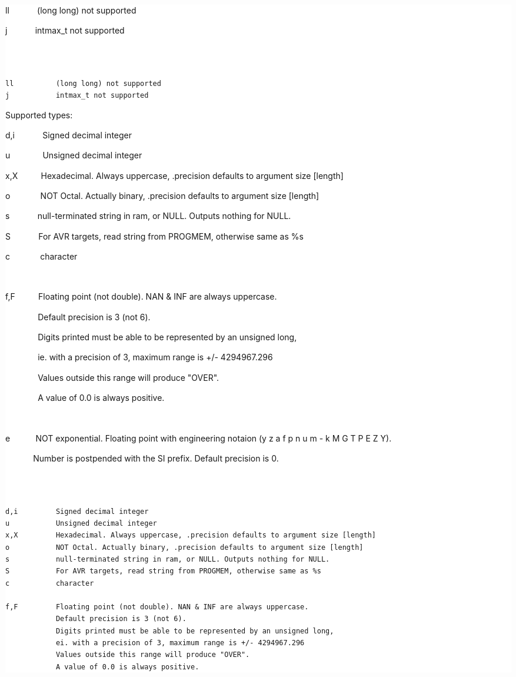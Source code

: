 
ll            (long long) not supported  

j            intmax\_t not supported


 



```

ll			(long long) not supported
j			intmax_t not supported

```
Supported types:


d,i            Signed decimal integer  

u              Unsigned decimal integer  

x,X          Hexadecimal. Always uppercase, .precision defaults to argument size [length]  

o             NOT Octal. Actually binary, .precision defaults to argument size [length]  

s            null-terminated string in ram, or NULL. Outputs nothing for NULL.  

S            For AVR targets, read string from PROGMEM, otherwise same as %s  

c             character


 


f,F          Floating point (not double). NAN & INF are always uppercase.  

              Default precision is 3 (not 6).  

              Digits printed must be able to be represented by an unsigned long,  

              ie. with a precision of 3, maximum range is +/- 4294967.296  

              Values outside this range will produce "OVER".  

              A value of 0.0 is always positive.


 


e           NOT exponential. Floating point with engineering notaion (y z a f p n u m - k M G T P E Z Y).  

            Number is postpended with the SI prefix. Default precision is 0.


 



```

d,i			Signed decimal integer
u			Unsigned decimal integer
x,X  		Hexadecimal. Always uppercase, .precision defaults to argument size [length]
o			NOT Octal. Actually binary, .precision defaults to argument size [length]
s			null-terminated string in ram, or NULL. Outputs nothing for NULL.
S			For AVR targets, read string from PROGMEM, otherwise same as %s
c			character 

f,F			Floating point (not double). NAN & INF are always uppercase.
			Default precision is 3 (not 6).
			Digits printed must be able to be represented by an unsigned long,
			ei. with a precision of 3, maximum range is +/- 4294967.296 
			Values outside this range will produce "OVER".
			A value of 0.0 is always positive. 

```